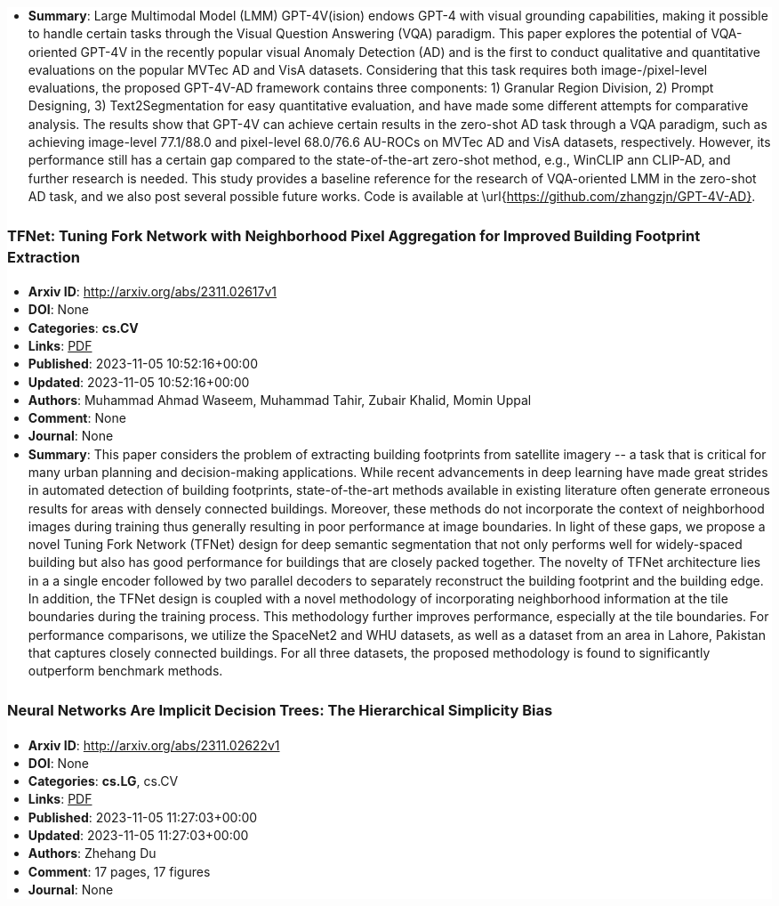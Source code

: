 - **Summary**: Large Multimodal Model (LMM) GPT-4V(ision) endows GPT-4 with visual grounding capabilities, making it possible to handle certain tasks through the Visual Question Answering (VQA) paradigm. This paper explores the potential of VQA-oriented GPT-4V in the recently popular visual Anomaly Detection (AD) and is the first to conduct qualitative and quantitative evaluations on the popular MVTec AD and VisA datasets. Considering that this task requires both image-/pixel-level evaluations, the proposed GPT-4V-AD framework contains three components: 1) Granular Region Division, 2) Prompt Designing, 3) Text2Segmentation for easy quantitative evaluation, and have made some different attempts for comparative analysis. The results show that GPT-4V can achieve certain results in the zero-shot AD task through a VQA paradigm, such as achieving image-level 77.1/88.0 and pixel-level 68.0/76.6 AU-ROCs on MVTec AD and VisA datasets, respectively. However, its performance still has a certain gap compared to the state-of-the-art zero-shot method, e.g., WinCLIP ann CLIP-AD, and further research is needed. This study provides a baseline reference for the research of VQA-oriented LMM in the zero-shot AD task, and we also post several possible future works. Code is available at \url{https://github.com/zhangzjn/GPT-4V-AD}.



### TFNet: Tuning Fork Network with Neighborhood Pixel Aggregation for Improved Building Footprint Extraction
- **Arxiv ID**: http://arxiv.org/abs/2311.02617v1
- **DOI**: None
- **Categories**: **cs.CV**
- **Links**: [PDF](http://arxiv.org/pdf/2311.02617v1)
- **Published**: 2023-11-05 10:52:16+00:00
- **Updated**: 2023-11-05 10:52:16+00:00
- **Authors**: Muhammad Ahmad Waseem, Muhammad Tahir, Zubair Khalid, Momin Uppal
- **Comment**: None
- **Journal**: None
- **Summary**: This paper considers the problem of extracting building footprints from satellite imagery -- a task that is critical for many urban planning and decision-making applications. While recent advancements in deep learning have made great strides in automated detection of building footprints, state-of-the-art methods available in existing literature often generate erroneous results for areas with densely connected buildings. Moreover, these methods do not incorporate the context of neighborhood images during training thus generally resulting in poor performance at image boundaries. In light of these gaps, we propose a novel Tuning Fork Network (TFNet) design for deep semantic segmentation that not only performs well for widely-spaced building but also has good performance for buildings that are closely packed together. The novelty of TFNet architecture lies in a a single encoder followed by two parallel decoders to separately reconstruct the building footprint and the building edge. In addition, the TFNet design is coupled with a novel methodology of incorporating neighborhood information at the tile boundaries during the training process. This methodology further improves performance, especially at the tile boundaries. For performance comparisons, we utilize the SpaceNet2 and WHU datasets, as well as a dataset from an area in Lahore, Pakistan that captures closely connected buildings. For all three datasets, the proposed methodology is found to significantly outperform benchmark methods.



### Neural Networks Are Implicit Decision Trees: The Hierarchical Simplicity Bias
- **Arxiv ID**: http://arxiv.org/abs/2311.02622v1
- **DOI**: None
- **Categories**: **cs.LG**, cs.CV
- **Links**: [PDF](http://arxiv.org/pdf/2311.02622v1)
- **Published**: 2023-11-05 11:27:03+00:00
- **Updated**: 2023-11-05 11:27:03+00:00
- **Authors**: Zhehang Du
- **Comment**: 17 pages, 17 figures
- **Journal**: None